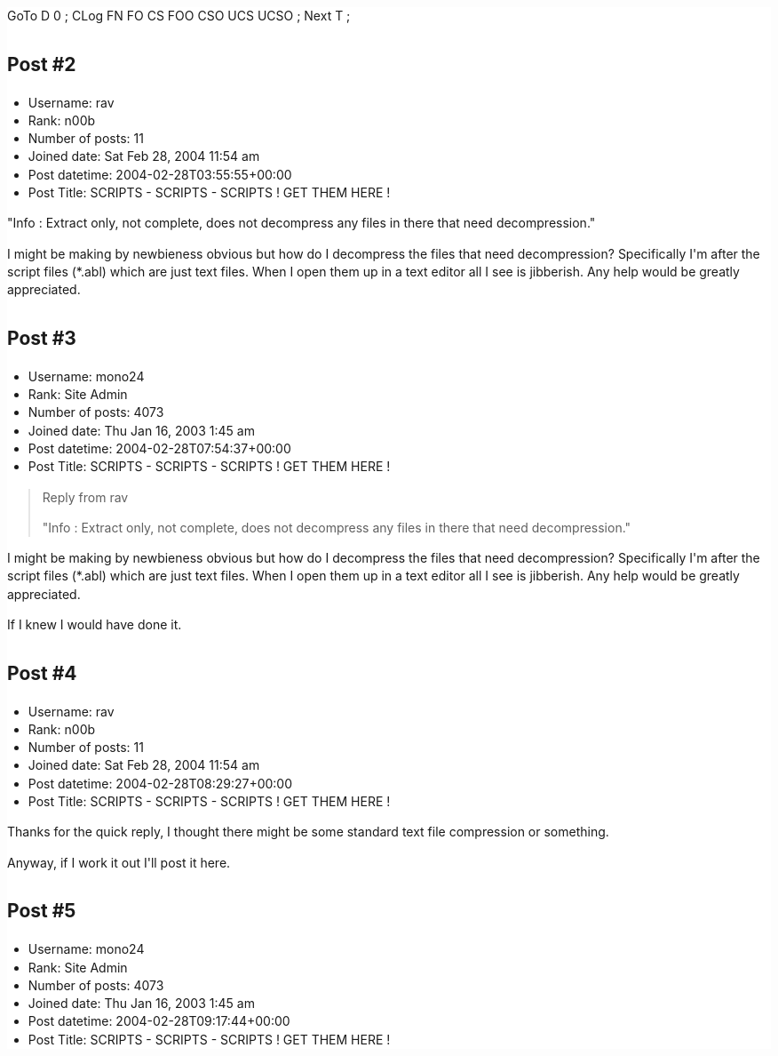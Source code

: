 GoTo D 0 ;
CLog FN FO CS FOO CSO UCS UCSO ;
Next T ;

>>>>>>>>>>>>>>>>>>>>>>>>
## Post #2
- Username: rav
- Rank: n00b
- Number of posts: 11
- Joined date: Sat Feb 28, 2004 11:54 am
- Post datetime: 2004-02-28T03:55:55+00:00
- Post Title: SCRIPTS - SCRIPTS - SCRIPTS ! GET THEM HERE !

"Info : Extract only, not complete, does not decompress any files in there that need decompression."

I might be making by newbieness obvious but how do I decompress the files that need decompression? Specifically I'm after the script files (*.abl) which are just text files. When I open them up in a text editor all I see is jibberish. Any help would be greatly appreciated.
## Post #3
- Username: mono24
- Rank: Site Admin
- Number of posts: 4073
- Joined date: Thu Jan 16, 2003 1:45 am
- Post datetime: 2004-02-28T07:54:37+00:00
- Post Title: SCRIPTS - SCRIPTS - SCRIPTS ! GET THEM HERE !

> Reply from rav
>
> "Info : Extract only, not complete, does not decompress any files in there that need decompression."

I might be making by newbieness obvious but how do I decompress the files that need decompression? Specifically I'm after the script files (*.abl) which are just text files. When I open them up in a text editor all I see is jibberish. Any help would be greatly appreciated.

If I knew I would have done it.
## Post #4
- Username: rav
- Rank: n00b
- Number of posts: 11
- Joined date: Sat Feb 28, 2004 11:54 am
- Post datetime: 2004-02-28T08:29:27+00:00
- Post Title: SCRIPTS - SCRIPTS - SCRIPTS ! GET THEM HERE !

Thanks for the quick reply, I thought there might be some standard text file compression or something.

Anyway, if I work it out I'll post it here.
## Post #5
- Username: mono24
- Rank: Site Admin
- Number of posts: 4073
- Joined date: Thu Jan 16, 2003 1:45 am
- Post datetime: 2004-02-28T09:17:44+00:00
- Post Title: SCRIPTS - SCRIPTS - SCRIPTS ! GET THEM HERE !
